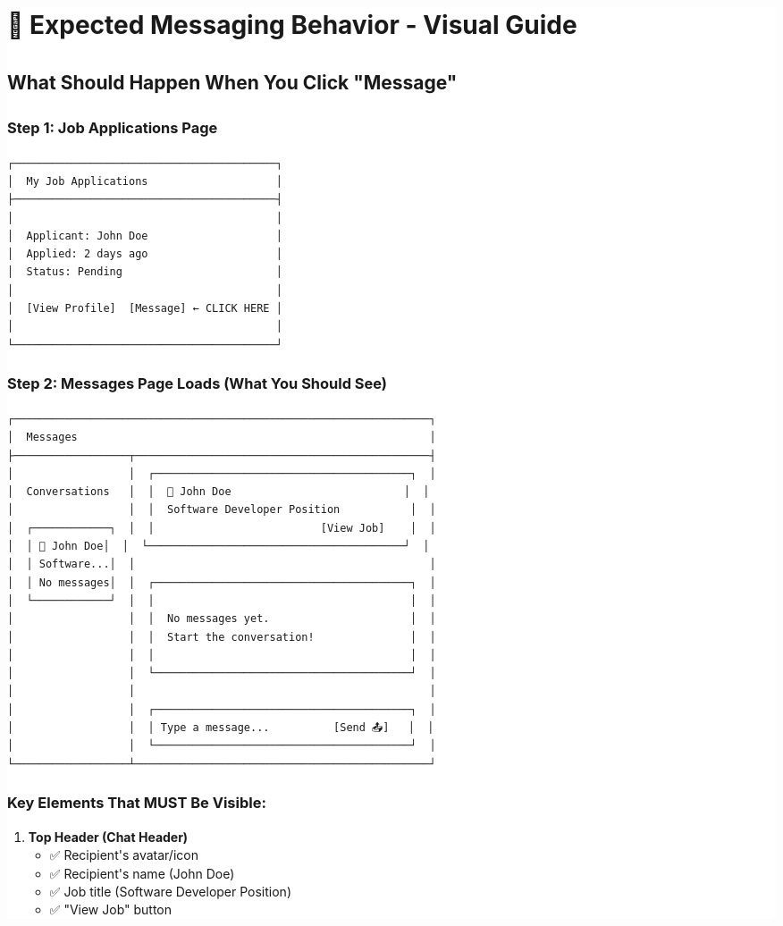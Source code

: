 # 📱 Expected Messaging Behavior - Visual Guide

## What Should Happen When You Click "Message"

### Step 1: Job Applications Page
```
┌─────────────────────────────────────────┐
│  My Job Applications                    │
├─────────────────────────────────────────┤
│                                         │
│  Applicant: John Doe                    │
│  Applied: 2 days ago                    │
│  Status: Pending                        │
│                                         │
│  [View Profile]  [Message] ← CLICK HERE │
│                                         │
└─────────────────────────────────────────┘
```

### Step 2: Messages Page Loads (What You Should See)

```
┌─────────────────────────────────────────────────────────────────┐
│  Messages                                                       │
├──────────────────┬──────────────────────────────────────────────┤
│                  │  ┌────────────────────────────────────────┐  │
│  Conversations   │  │  👤 John Doe                           │  │
│                  │  │  Software Developer Position           │  │
│  ┌────────────┐  │  │                          [View Job]    │  │
│  │ 👤 John Doe│  │  └────────────────────────────────────────┘  │
│  │ Software...│  │                                              │
│  │ No messages│  │  ┌────────────────────────────────────────┐  │
│  └────────────┘  │  │                                        │  │
│                  │  │  No messages yet.                      │  │
│                  │  │  Start the conversation!               │  │
│                  │  │                                        │  │
│                  │  └────────────────────────────────────────┘  │
│                  │                                              │
│                  │  ┌────────────────────────────────────────┐  │
│                  │  │ Type a message...          [Send 📤]   │  │
│                  │  └────────────────────────────────────────┘  │
└──────────────────┴──────────────────────────────────────────────┘
```

### Key Elements That MUST Be Visible:

1. **Top Header (Chat Header)**
   - ✅ Recipient's avatar/icon
   - ✅ Recipient's name (John Doe)
   - ✅ Job title (Software Developer Position)
   - ✅ "View Job" button
